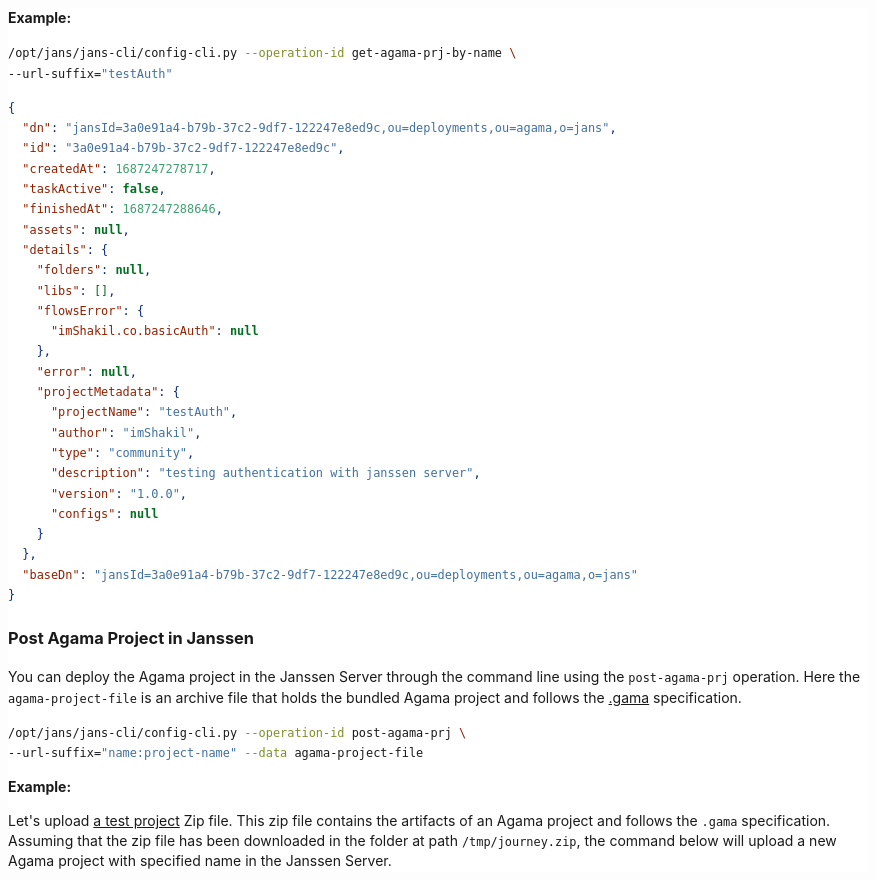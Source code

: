 **Example:**
```bash title="Sample Command"
/opt/jans/jans-cli/config-cli.py --operation-id get-agama-prj-by-name \
--url-suffix="testAuth"
```

```json title="Sample Output" linenums="1"
{
  "dn": "jansId=3a0e91a4-b79b-37c2-9df7-122247e8ed9c,ou=deployments,ou=agama,o=jans",
  "id": "3a0e91a4-b79b-37c2-9df7-122247e8ed9c",
  "createdAt": 1687247278717,
  "taskActive": false,
  "finishedAt": 1687247288646,
  "assets": null,
  "details": {
    "folders": null,
    "libs": [],
    "flowsError": {
      "imShakil.co.basicAuth": null
    },
    "error": null,
    "projectMetadata": {
      "projectName": "testAuth",
      "author": "imShakil",
      "type": "community",
      "description": "testing authentication with janssen server",
      "version": "1.0.0",
      "configs": null
    }
  },
  "baseDn": "jansId=3a0e91a4-b79b-37c2-9df7-122247e8ed9c,ou=deployments,ou=agama,o=jans"
}
```

### Post Agama Project in Janssen

You can deploy the Agama project in the Janssen Server through the command line
using the `post-agama-prj` operation. Here the `agama-project-file` is an
archive file that holds the bundled Agama project and follows the
[.gama](../../../agama/gama-format.md) specification.

```bash title="Sample Command"
/opt/jans/jans-cli/config-cli.py --operation-id post-agama-prj \
--url-suffix="name:project-name" --data agama-project-file
```

**Example:**

Let's upload [a test project](../../../assets/agama/journey.zip) Zip file.
This zip file contains the artifacts of an Agama project and follows the `.gama`
specification.
Assuming that the zip file has been downloaded in the folder at
path `/tmp/journey.zip`, the command below will upload a new Agama project with
specified name in the Janssen Server.

